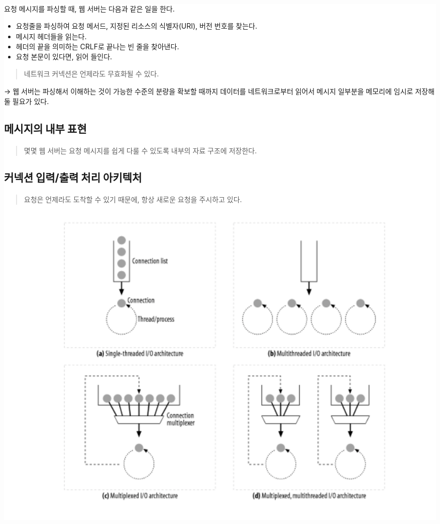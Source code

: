 요청 메시지를 파싱할 때, 웹 서버는 다음과 같은 일을 한다.

- 요청줄을 파싱하여 요청 메서드, 지정된 리소스의 식별자(URI), 버전 번호를 찾는다.
- 메시지 헤더들을 읽는다.
- 헤더의 끝을 의미하는 CRLF로 끝나는 빈 줄을 찾아낸다.
- 요청 본문이 있다면, 읽어 들인다.

> 네트워크 커넥션은 언제라도 무효화될 수 있다.
> 

→ 웹 서버는 파싱해서 이해하는 것이 가능한 수준의 분량을 확보할 때까지 데이터를 네트워크로부터 읽어서 메시지 일부분을 메모리에 임시로 저장해 둘 필요가 있다.

## 메시지의 내부 표현

> 몇몇 웹 서버는 요청 메시지를 쉽게 다룰 수 있도록 내부의 자료 구조에 저장한다.
> 

## 커넥션 입력/출력 처리 아키텍처

> 요청은 언제라도 도착할 수 있기 때문에, 항상 새로운 요청을 주시하고 있다.
> 

![Figure 5.4](./asset/figure_5-4.png)
